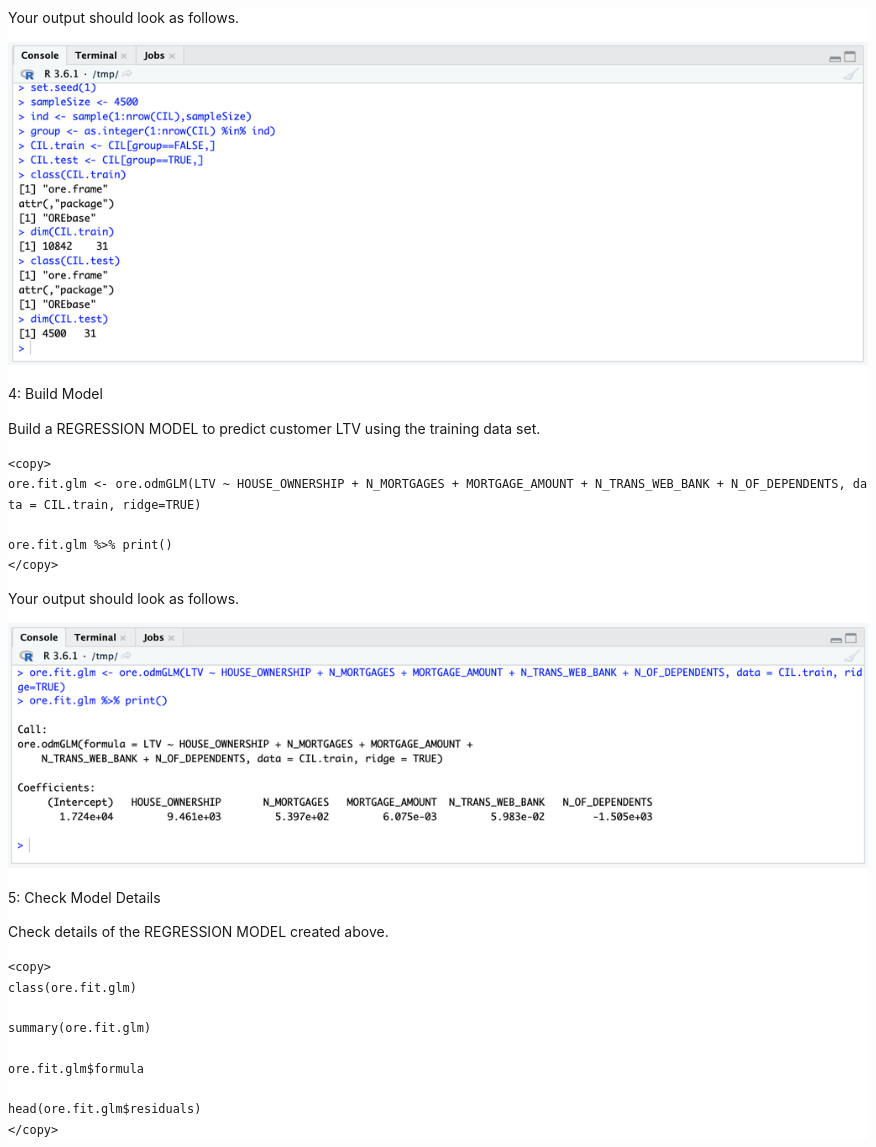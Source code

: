 Your output should look as follows.

![dimtraintest](./images/dimtraintest-1.png)

4: Build Model

Build a REGRESSION MODEL to predict customer LTV using the training data set.

```
<copy>
ore.fit.glm <- ore.odmGLM(LTV ~ HOUSE_OWNERSHIP + N_MORTGAGES + MORTGAGE_AMOUNT + N_TRANS_WEB_BANK + N_OF_DEPENDENTS, data = CIL.train, ridge=TRUE)

ore.fit.glm %>% print()
</copy>
```

Your output should look as follows.

![orefitglm](./images/orefitglm-1.png)

5: Check Model Details

Check details of the REGRESSION MODEL created above.

```
<copy>
class(ore.fit.glm)

summary(ore.fit.glm)

ore.fit.glm$formula

head(ore.fit.glm$residuals)
</copy>
```

